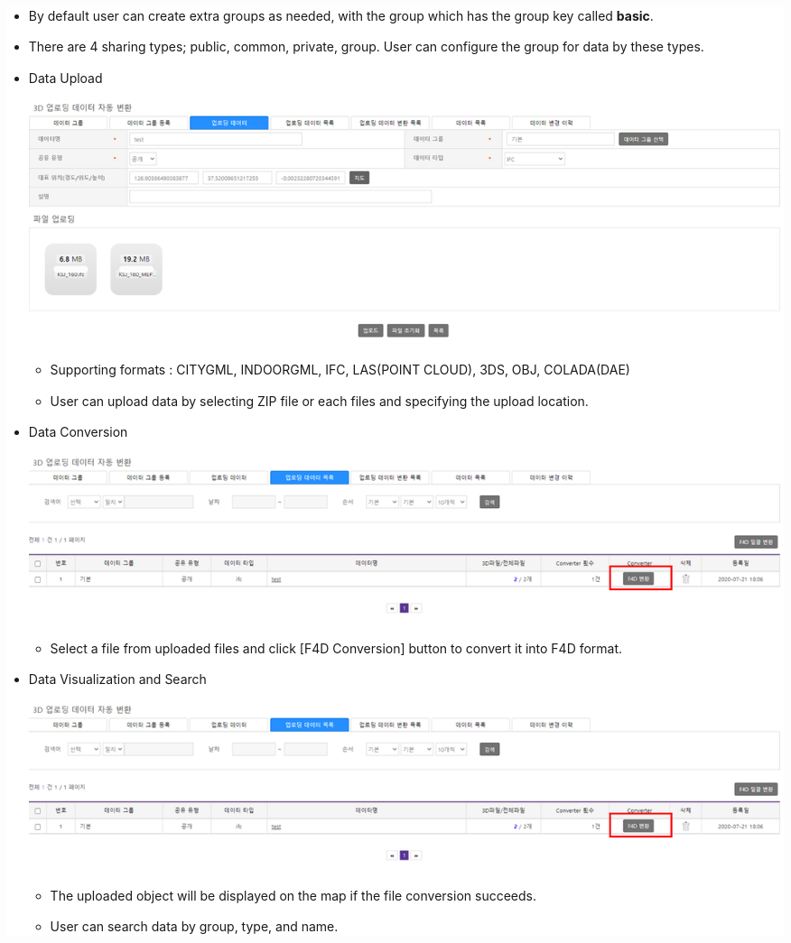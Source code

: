   - By default user can create extra groups as needed, with the group which has the group key called **basic**.

  - There are 4 sharing types; public, common, private, group. User can configure the group for data by these types.

- Data Upload

  ![img](../images/3d-2.png)

  - Supporting formats : CITYGML, INDOORGML, IFC, LAS(POINT CLOUD), 3DS, OBJ, COLADA(DAE)

  - User can upload data by selecting ZIP file or each files and specifying the upload location.

- Data Conversion

  ![img](../images/3d-3.png)

  - Select a file from uploaded files and click [F4D Conversion] button to convert it into F4D format.

- Data Visualization and Search

  ![img](../images/3d-3.png)

  - The uploaded object will be displayed on the map if the file conversion succeeds.

  - User can search data by group, type, and name.
